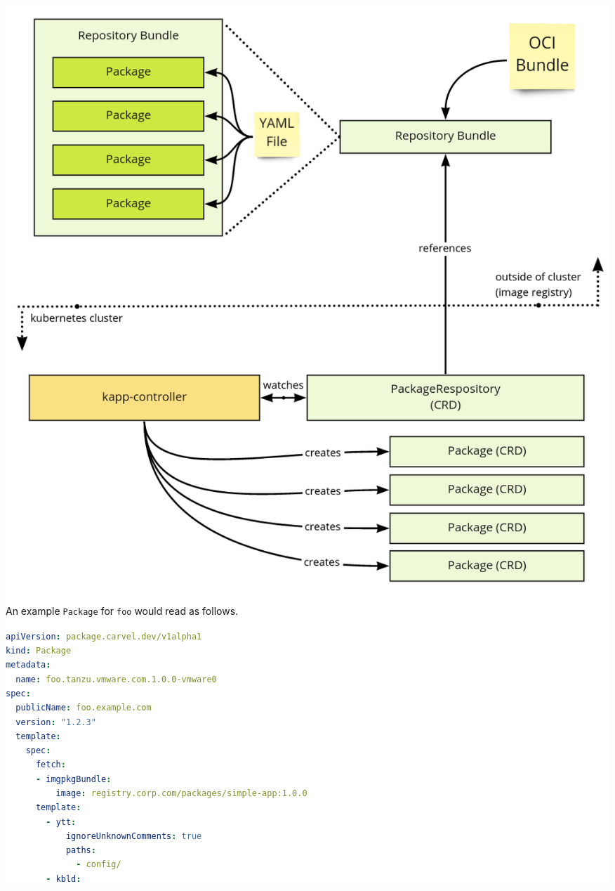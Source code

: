 ![Package and Package Repository](../images/tanzu-carvel-new-apis.png)

An example `Package` for `foo` would read as follows.

```yaml
apiVersion: package.carvel.dev/v1alpha1
kind: Package
metadata:
  name: foo.tanzu.vmware.com.1.0.0-vmware0
spec:
  publicName: foo.example.com
  version: "1.2.3"
  template:
    spec:
      fetch:
      - imgpkgBundle:
          image: registry.corp.com/packages/simple-app:1.0.0
      template:
        - ytt:
            ignoreUnknownComments: true
            paths:
              - config/
        - kbld:
```